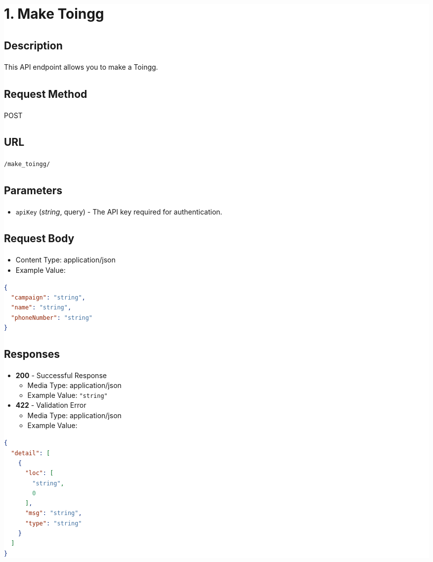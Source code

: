 # 1. Make Toingg

## Description
This API endpoint allows you to make a Toingg.

## Request Method
POST

## URL
`/make_toingg/`

## Parameters
- `apiKey` (*string*, query) - The API key required for authentication.

## Request Body
- Content Type: application/json
- Example Value:
```json
{
  "campaign": "string",
  "name": "string",
  "phoneNumber": "string"
}
```

## Responses
- **200** - Successful Response
  - Media Type: application/json
  - Example Value: `"string"`
- **422** - Validation Error
  - Media Type: application/json
  - Example Value:
```json
{
  "detail": [
    {
      "loc": [
        "string",
        0
      ],
      "msg": "string",
      "type": "string"
    }
  ]
}
```
